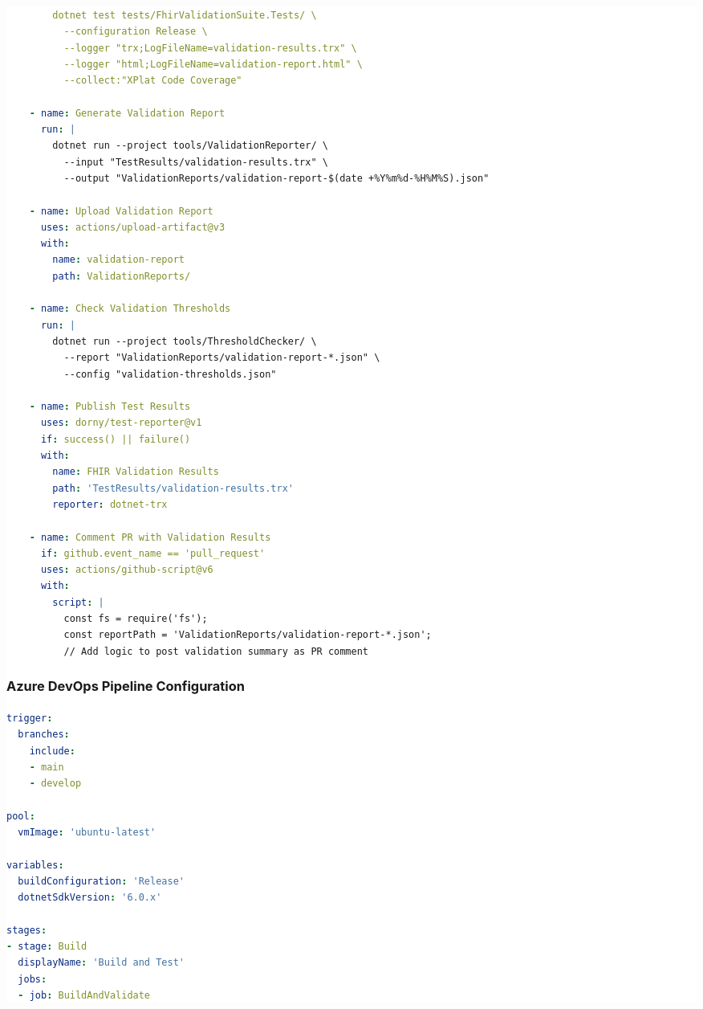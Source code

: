 ```yaml
        dotnet test tests/FhirValidationSuite.Tests/ \
          --configuration Release \
          --logger "trx;LogFileName=validation-results.trx" \
          --logger "html;LogFileName=validation-report.html" \
          --collect:"XPlat Code Coverage"

    - name: Generate Validation Report
      run: |
        dotnet run --project tools/ValidationReporter/ \
          --input "TestResults/validation-results.trx" \
          --output "ValidationReports/validation-report-$(date +%Y%m%d-%H%M%S).json"

    - name: Upload Validation Report
      uses: actions/upload-artifact@v3
      with:
        name: validation-report
        path: ValidationReports/

    - name: Check Validation Thresholds
      run: |
        dotnet run --project tools/ThresholdChecker/ \
          --report "ValidationReports/validation-report-*.json" \
          --config "validation-thresholds.json"

    - name: Publish Test Results
      uses: dorny/test-reporter@v1
      if: success() || failure()
      with:
        name: FHIR Validation Results
        path: 'TestResults/validation-results.trx'
        reporter: dotnet-trx

    - name: Comment PR with Validation Results
      if: github.event_name == 'pull_request'
      uses: actions/github-script@v6
      with:
        script: |
          const fs = require('fs');
          const reportPath = 'ValidationReports/validation-report-*.json';
          // Add logic to post validation summary as PR comment
```

### Azure DevOps Pipeline Configuration

```yaml
trigger:
  branches:
    include:
    - main
    - develop

pool:
  vmImage: 'ubuntu-latest'

variables:
  buildConfiguration: 'Release'
  dotnetSdkVersion: '6.0.x'

stages:
- stage: Build
  displayName: 'Build and Test'
  jobs:
  - job: BuildAndValidate
```